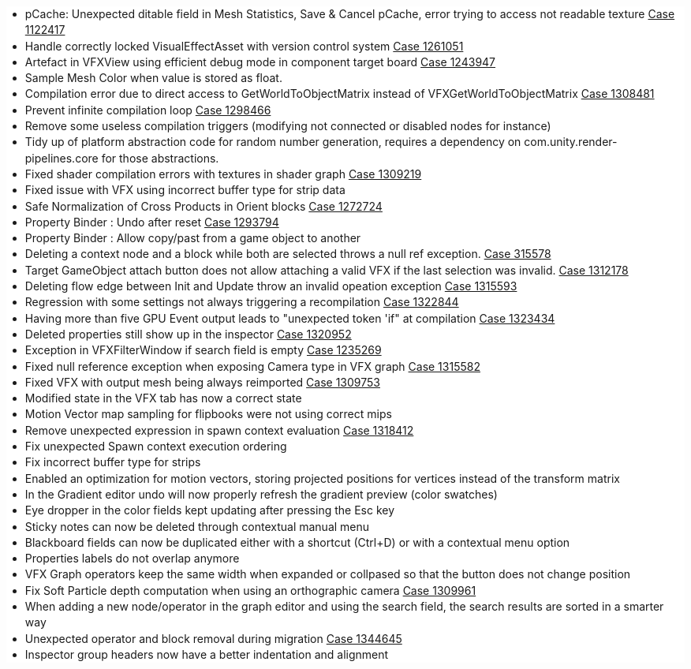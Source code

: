 - pCache: Unexpected ditable field in Mesh Statistics, Save & Cancel pCache, error trying to access not readable texture [Case 1122417](https://issuetracker.unity3d.com/product/unity/issues/guid/1122417/)
- Handle correctly locked VisualEffectAsset with version control system [Case 1261051](https://issuetracker.unity3d.com/product/unity/issues/guid/1261051/)
- Artefact in VFXView using efficient debug mode in component target board [Case 1243947](https://issuetracker.unity3d.com/product/unity/issues/guid/1243947/)
- Sample Mesh Color when value is stored as float.
- Compilation error due to direct access to GetWorldToObjectMatrix instead of VFXGetWorldToObjectMatrix [Case 1308481](https://issuetracker.unity3d.com/product/unity/issues/guid/1308481/)
- Prevent infinite compilation loop [Case 1298466](https://issuetracker.unity3d.com/product/unity/issues/guid/1298466/)
- Remove some useless compilation triggers (modifying not connected or disabled nodes for instance)
- Tidy up of platform abstraction code for random number generation, requires a dependency on com.unity.render-pipelines.core for those abstractions.
- Fixed shader compilation errors with textures in shader graph [Case 1309219](https://issuetracker.unity3d.com/product/unity/issues/guid/1309219/)
- Fixed issue with VFX using incorrect buffer type for strip data
- Safe Normalization of Cross Products in Orient blocks [Case 1272724](https://issuetracker.unity3d.com/product/unity/issues/guid/1272724)
- Property Binder : Undo after reset [Case 1293794](https://issuetracker.unity3d.com/product/unity/issues/guid/1293794/)
- Property Binder : Allow copy/past from a game object to another
- Deleting a context node and a block while both are selected throws a null ref exception. [Case 315578](https://issuetracker.unity3d.com/product/unity/issues/guid/1315578/)
- Target GameObject attach button does not allow attaching a valid VFX if the last selection was invalid. [Case 1312178](https://issuetracker.unity3d.com/product/unity/issues/guid/1312178/)
- Deleting flow edge between Init and Update throw an invalid opeation exception [Case 1315593](https://issuetracker.unity3d.com/product/unity/issues/guid/1315593/)
- Regression with some settings not always triggering a recompilation [Case 1322844](https://issuetracker.unity3d.com/product/unity/issues/guid/1322844/)
- Having more than five GPU Event output leads to "unexpected token 'if" at compilation [Case 1323434](https://issuetracker.unity3d.com/product/unity/issues/guid/1323434/)
- Deleted properties still show up in the inspector [Case 1320952](https://issuetracker.unity3d.com/product/unity/issues/guid/1320952/)
- Exception in VFXFilterWindow if search field is empty [Case 1235269](https://issuetracker.unity3d.com/product/unity/issues/guid/1235269/)
- Fixed null reference exception when exposing Camera type in VFX graph [Case 1315582](https://issuetracker.unity3d.com/product/unity/issues/guid/1315582/)
- Fixed VFX with output mesh being always reimported [Case 1309753](https://issuetracker.unity3d.com/product/unity/issues/guid/1309753/)
- Modified state in the VFX tab has now a correct state
- Motion Vector map sampling for flipbooks were not using correct mips
- Remove unexpected expression in spawn context evaluation [Case 1318412](https://issuetracker.unity3d.com/product/unity/issues/guid/1318412/)
- Fix unexpected Spawn context execution ordering
- Fix incorrect buffer type for strips
- Enabled an optimization for motion vectors, storing projected positions for vertices instead of the transform matrix
- In the Gradient editor undo will now properly refresh the gradient preview (color swatches)
- Eye dropper in the color fields kept updating after pressing the Esc key
- Sticky notes can now be deleted through contextual manual menu
- Blackboard fields can now be duplicated either with a shortcut (Ctrl+D) or with a contextual menu option
- Properties labels do not overlap anymore
- VFX Graph operators keep the same width when expanded or collpased so that the button does not change position
- Fix Soft Particle depth computation when using an orthographic camera [Case 1309961](https://issuetracker.unity3d.com/product/unity/issues/guid/1309961)
- When adding a new node/operator in the graph editor and using the search field, the search results are sorted in a smarter way
- Unexpected operator and block removal during migration [Case 1344645](https://issuetracker.unity3d.com/product/unity/issues/guid/1344645/)
- Inspector group headers now have a better indentation and alignment